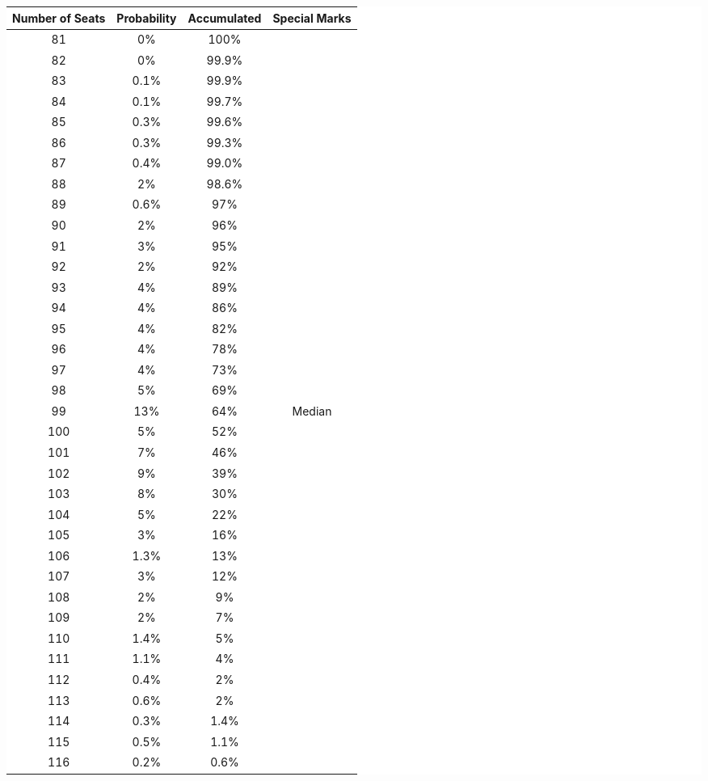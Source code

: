 | Number of Seats | Probability | Accumulated | Special Marks |
|:---------------:|:-----------:|:-----------:|:-------------:|
| 81 | 0% | 100% |  |
| 82 | 0% | 99.9% |  |
| 83 | 0.1% | 99.9% |  |
| 84 | 0.1% | 99.7% |  |
| 85 | 0.3% | 99.6% |  |
| 86 | 0.3% | 99.3% |  |
| 87 | 0.4% | 99.0% |  |
| 88 | 2% | 98.6% |  |
| 89 | 0.6% | 97% |  |
| 90 | 2% | 96% |  |
| 91 | 3% | 95% |  |
| 92 | 2% | 92% |  |
| 93 | 4% | 89% |  |
| 94 | 4% | 86% |  |
| 95 | 4% | 82% |  |
| 96 | 4% | 78% |  |
| 97 | 4% | 73% |  |
| 98 | 5% | 69% |  |
| 99 | 13% | 64% | Median |
| 100 | 5% | 52% |  |
| 101 | 7% | 46% |  |
| 102 | 9% | 39% |  |
| 103 | 8% | 30% |  |
| 104 | 5% | 22% |  |
| 105 | 3% | 16% |  |
| 106 | 1.3% | 13% |  |
| 107 | 3% | 12% |  |
| 108 | 2% | 9% |  |
| 109 | 2% | 7% |  |
| 110 | 1.4% | 5% |  |
| 111 | 1.1% | 4% |  |
| 112 | 0.4% | 2% |  |
| 113 | 0.6% | 2% |  |
| 114 | 0.3% | 1.4% |  |
| 115 | 0.5% | 1.1% |  |
| 116 | 0.2% | 0.6% |  |
